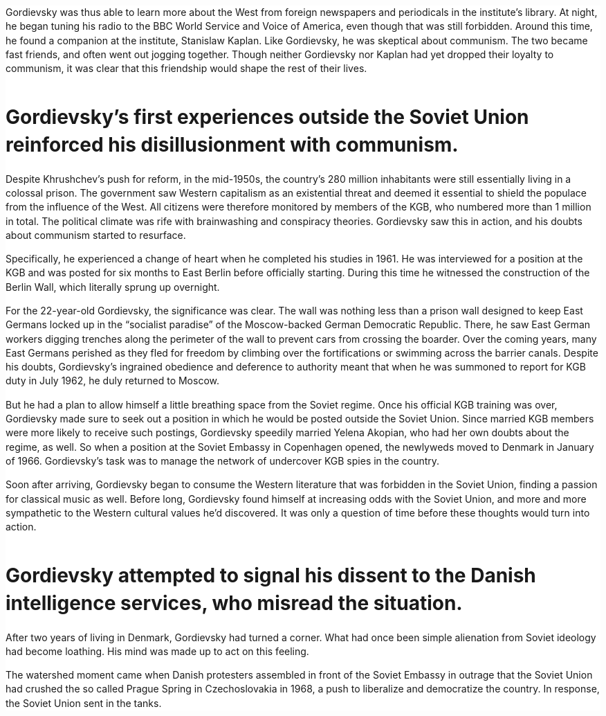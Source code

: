 Gordievsky was thus able to learn more about the West from foreign newspapers and periodicals in the institute’s library. At night, he began tuning his radio to the BBC World Service and Voice of America, even though that was still forbidden. Around this time, he found a companion at the institute, Stanislaw Kaplan. Like Gordievsky, he was skeptical about communism. The two became fast friends, and often went out jogging together. Though neither Gordievsky nor Kaplan had yet dropped their loyalty to communism, it was clear that this friendship would shape the rest of their lives.

# Gordievsky’s first experiences outside the Soviet Union reinforced his disillusionment with communism.

Despite Khrushchev’s push for reform, in the mid-1950s, the country’s 280 million inhabitants were still essentially living in a colossal prison. The government saw Western capitalism as an existential threat and deemed it essential to shield the populace from the influence of the West. All citizens were therefore monitored by members of the KGB, who numbered more than 1 million in total. The political climate was rife with brainwashing and conspiracy theories. Gordievsky saw this in action, and his doubts about communism started to resurface.

Specifically, he experienced a change of heart when he completed his studies in 1961. He was interviewed for a position at the KGB and was posted for six months to East Berlin before officially starting. During this time he witnessed the construction of the Berlin Wall, which literally sprung up overnight.

For the 22-year-old Gordievsky, the significance was clear. The wall was nothing less than a prison wall designed to keep East Germans locked up in the “socialist paradise” of the Moscow-backed German Democratic Republic. There, he saw East German workers digging trenches along the perimeter of the wall to prevent cars from crossing the boarder. Over the coming years, many East Germans perished as they fled for freedom by climbing over the fortifications or swimming across the barrier canals. Despite his doubts, Gordievsky’s ingrained obedience and deference to authority meant that when he was summoned to report for KGB duty in July 1962, he duly returned to Moscow.

But he had a plan to allow himself a little breathing space from the Soviet regime. Once his official KGB training was over, Gordievsky made sure to seek out a position in which he would be posted outside the Soviet Union. Since married KGB members were more likely to receive such postings, Gordievsky speedily married Yelena Akopian, who had her own doubts about the regime, as well. So when a position at the Soviet Embassy in Copenhagen opened, the newlyweds moved to Denmark in January of 1966. Gordievsky’s task was to manage the network of undercover KGB spies in the country.

Soon after arriving, Gordievsky began to consume the Western literature that was forbidden in the Soviet Union, finding a passion for classical music as well. Before long, Gordievsky found himself at increasing odds with the Soviet Union, and more and more sympathetic to the Western cultural values he’d discovered. It was only a question of time before these thoughts would turn into action.

# Gordievsky attempted to signal his dissent to the Danish intelligence services, who misread the situation.

After two years of living in Denmark, Gordievsky had turned a corner. What had once been simple alienation from Soviet ideology had become loathing. His mind was made up to act on this feeling.

The watershed moment came when Danish protesters assembled in front of the Soviet Embassy in outrage that the Soviet Union had crushed the so called Prague Spring in Czechoslovakia in 1968, a push to liberalize and democratize the country. In response, the Soviet Union sent in the tanks.
